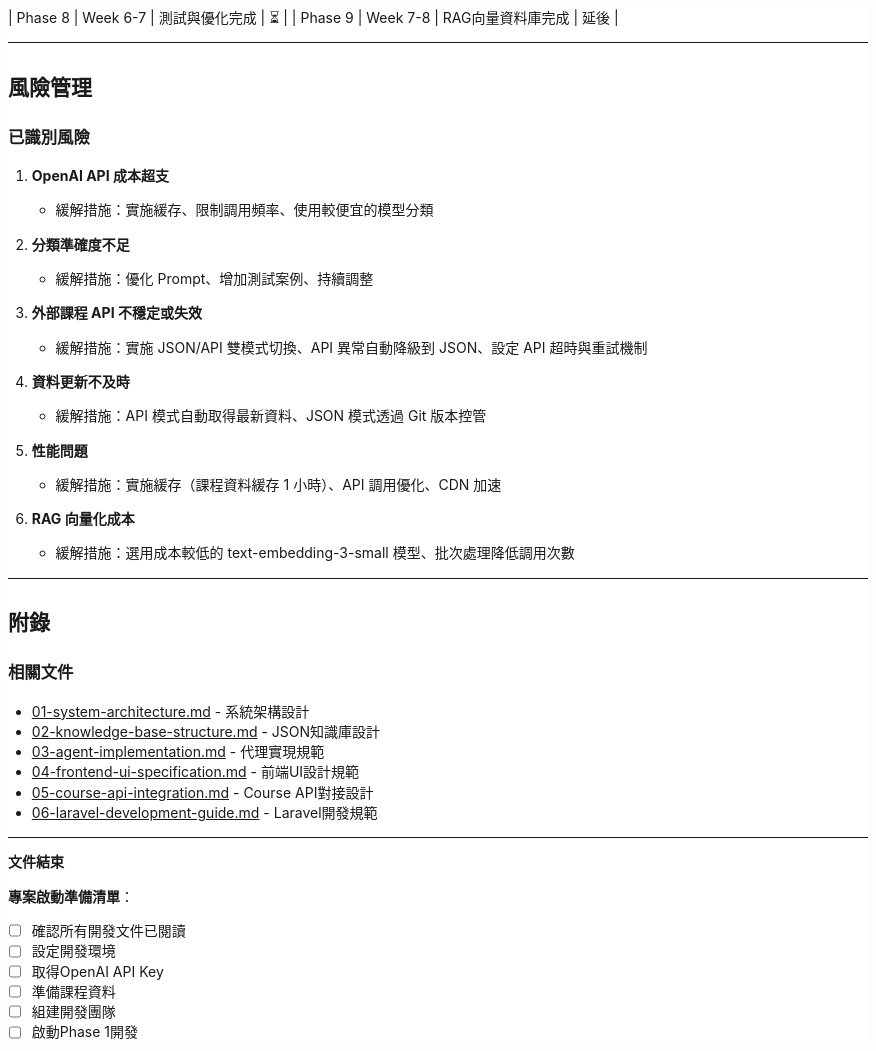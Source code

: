 | Phase 8 | Week 6-7 | 測試與優化完成 | ⏳ |
| Phase 9 | Week 7-8 | RAG向量資料庫完成 | 延後 |

---

## 風險管理

### 已識別風險

1. **OpenAI API 成本超支**
   - 緩解措施：實施緩存、限制調用頻率、使用較便宜的模型分類

2. **分類準確度不足**
   - 緩解措施：優化 Prompt、增加測試案例、持續調整

3. **外部課程 API 不穩定或失效**
   - 緩解措施：實施 JSON/API 雙模式切換、API 異常自動降級到 JSON、設定 API 超時與重試機制

4. **資料更新不及時**
   - 緩解措施：API 模式自動取得最新資料、JSON 模式透過 Git 版本控管

5. **性能問題**
   - 緩解措施：實施緩存（課程資料緩存 1 小時）、API 調用優化、CDN 加速

6. **RAG 向量化成本**
   - 緩解措施：選用成本較低的 text-embedding-3-small 模型、批次處理降低調用次數

---

## 附錄

### 相關文件

- [01-system-architecture.md](./01-system-architecture.md) - 系統架構設計
- [02-knowledge-base-structure.md](./02-knowledge-base-structure.md) - JSON知識庫設計
- [03-agent-implementation.md](./03-agent-implementation.md) - 代理實現規範
- [04-frontend-ui-specification.md](./04-frontend-ui-specification.md) - 前端UI設計規範
- [05-course-api-integration.md](./05-course-api-integration.md) - Course API對接設計
- [06-laravel-development-guide.md](./06-laravel-development-guide.md) - Laravel開發規範

---

**文件結束**

**專案啟動準備清單**：
- [ ] 確認所有開發文件已閱讀
- [ ] 設定開發環境
- [ ] 取得OpenAI API Key
- [ ] 準備課程資料
- [ ] 組建開發團隊
- [ ] 啟動Phase 1開發
